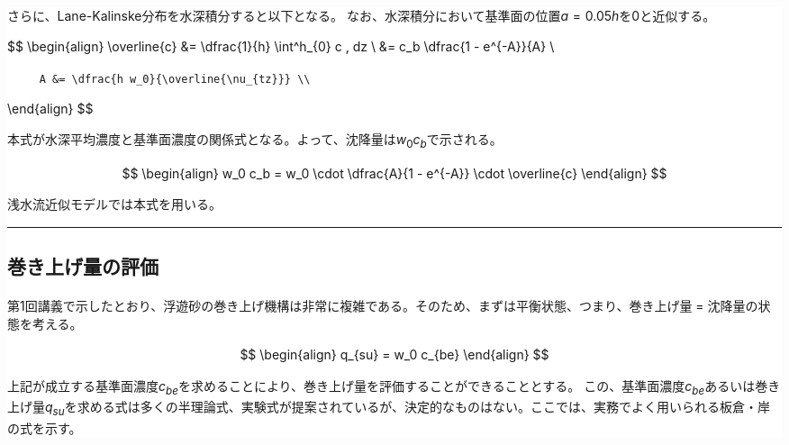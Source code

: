 
さらに、Lane-Kalinske分布を水深積分すると以下となる。
なお、水深積分において基準面の位置$a=0.05h$を0と近似する。

$$
\begin{align}
    \overline{c} &= \dfrac{1}{h} \int^h_{0} c \, dz \\
         &= c_b \dfrac{1 - e^{-A}}{A} \\

         A &= \dfrac{h w_0}{\overline{\nu_{tz}}} \\
\end{align}
$$

本式が水深平均濃度と基準面濃度の関係式となる。よって、沈降量は$w_0c_b$で示される。

$$
\begin{align}
    w_0 c_b = w_0 \cdot \dfrac{A}{1 - e^{-A}} \cdot \overline{c}
\end{align}
$$

浅水流近似モデルでは本式を用いる。


---

## 巻き上げ量の評価

第1回講義で示したとおり、浮遊砂の巻き上げ機構は非常に複雑である。そのため、まずは平衡状態、つまり、巻き上げ量 = 沈降量の状態を考える。

$$
\begin{align}
    q_{su} = w_0 c_{be}
\end{align}
$$

上記が成立する基準面濃度$c_{be}$を求めることにより、巻き上げ量を評価することができることとする。
この、基準面濃度$c_{be}$あるいは巻き上げ量$q_{su}$を求める式は多くの半理論式、実験式が提案されているが、決定的なものはない。ここでは、実務でよく用いられる板倉・岸の式を示す。
